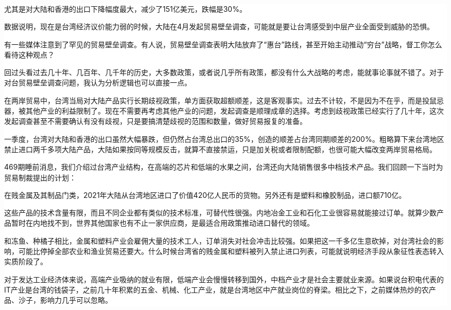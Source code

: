 尤其是对大陆和香港的出口下降幅度最大，减少了151亿美元，跌幅是30%。

数据说明，现在是台湾经济议价能力弱的时候，大陆在4月发起贸易壁垒调查，可能就是要让台湾感受到中层产业全面受到威胁的恐惧。

有一些媒体注意到了罕见的贸易壁垒调查。有人说，贸易壁垒调查表明大陆放弃了“惠台”路线，甚至开始主动推动“穷台”战略，督工你怎么看待这种观点？

回过头看过去几十年、几百年、几千年的历史，大多数政策，或者说几乎所有政策，都没有什么大战略的考虑，能就事论事就不错了。对于对台贸易壁垒调查问题，我认为分析逻辑也可以直接一点。

在两岸贸易中，台湾当局对大陆产品实行长期歧视政策，单方面获取超额顺差，这是客观事实。过去不计较，不是因为不在乎，而是投鼠忌器，被其他产业的利益限制了。现在不需要再考虑其他产业的问题，发起调查是顺理成章的选择。考虑到歧视政策已经实行了几十年，这次发起调查甚至不需要确认有没有歧视，只是要搞清楚歧视的范围和数量，做好贸易报复的准备。

一季度，台湾对大陆和香港的出口虽然大幅暴跌，但仍然占台湾总出口的35%，创造的顺差占台湾同期顺差的200%。粗略算下来台湾地区禁止进口两千多项大陆产品，大陆如果按同等规模反击，就算不直接禁运，只是加关税或者限制配额，也很可能大幅改变两岸贸易格局。

469期睡前消息，我们介绍过台湾产业结构，在高端的芯片和低端的水果之间，台湾还向大陆销售很多中档技术产品。我们回顾一下当时为贸易制裁提出的计划：

在贱金属及其制品门类，2021年大陆从台湾地区进口了价值420亿人民币的货物。另外还有是塑料和橡胶制品，进口额710亿。

这些产品的技术含量有限，而且不同企业都有类似的技术标准，可替代性很强。内地冶金工业和石化工业很容易就能接过订单。就算少数产品暂时在内地找不到，世界其他国家也有不止一家供应商，是最适合用政策推动进口替代的领域。

和冻鱼、种橘子相比，金属和塑料产业会雇佣大量的技术工人，订单消失对社会冲击比较强。如果把这一千多亿生意砍掉，对台湾社会的影响，可能比停掉全部农业和渔业贸易还要大。什么时候台湾省的贱金属和塑料被列入禁止进口列表，可能就说明经济手段从象征性表态转入实质阶段了。

对于发达工业经济体来说，高端产业吸纳的就业有限，低端产业会慢慢转移到国外，中档产业才是社会主要就业来源。如果说台积电代表的IT产业是台湾的钱袋子，之前几十年积累的五金、机械、化工产业，就是台湾地区中产就业岗位的脊梁。相比之下，之前媒体热炒的农产品、沙子，影响力几乎可以忽略。
